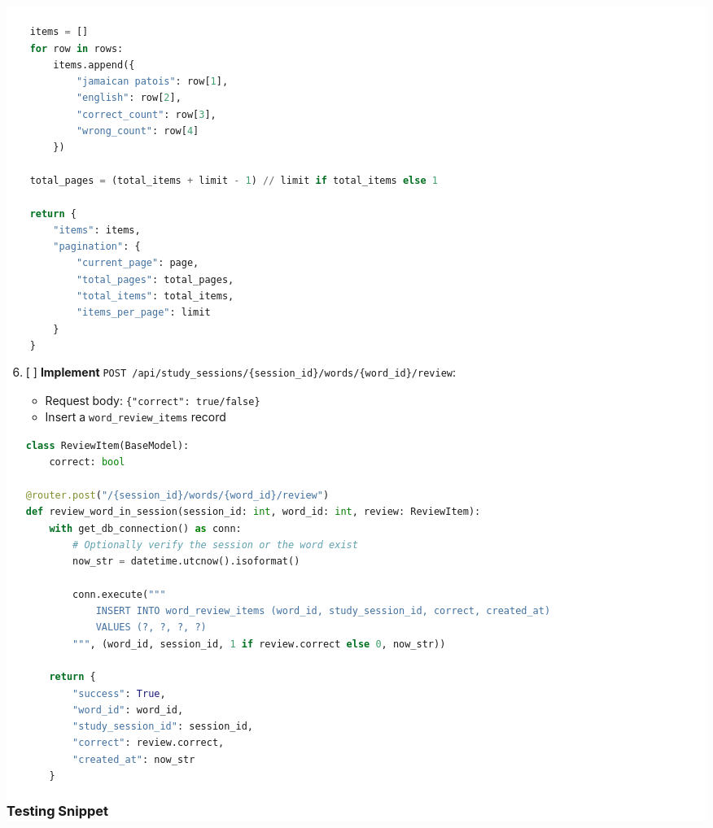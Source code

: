    ```python

       items = []
       for row in rows:
           items.append({
               "jamaican patois": row[1],
               "english": row[2],
               "correct_count": row[3],
               "wrong_count": row[4]
           })

       total_pages = (total_items + limit - 1) // limit if total_items else 1

       return {
           "items": items,
           "pagination": {
               "current_page": page,
               "total_pages": total_pages,
               "total_items": total_items,
               "items_per_page": limit
           }
       }
   ```
6. [ ] **Implement** `POST /api/study_sessions/{session_id}/words/{word_id}/review`:
   - Request body: `{"correct": true/false}`
   - Insert a `word_review_items` record

   ```python
   class ReviewItem(BaseModel):
       correct: bool

   @router.post("/{session_id}/words/{word_id}/review")
   def review_word_in_session(session_id: int, word_id: int, review: ReviewItem):
       with get_db_connection() as conn:
           # Optionally verify the session or the word exist
           now_str = datetime.utcnow().isoformat()

           conn.execute("""
               INSERT INTO word_review_items (word_id, study_session_id, correct, created_at)
               VALUES (?, ?, ?, ?)
           """, (word_id, session_id, 1 if review.correct else 0, now_str))

       return {
           "success": True,
           "word_id": word_id,
           "study_session_id": session_id,
           "correct": review.correct,
           "created_at": now_str
       }
   ```

### Testing Snippet
